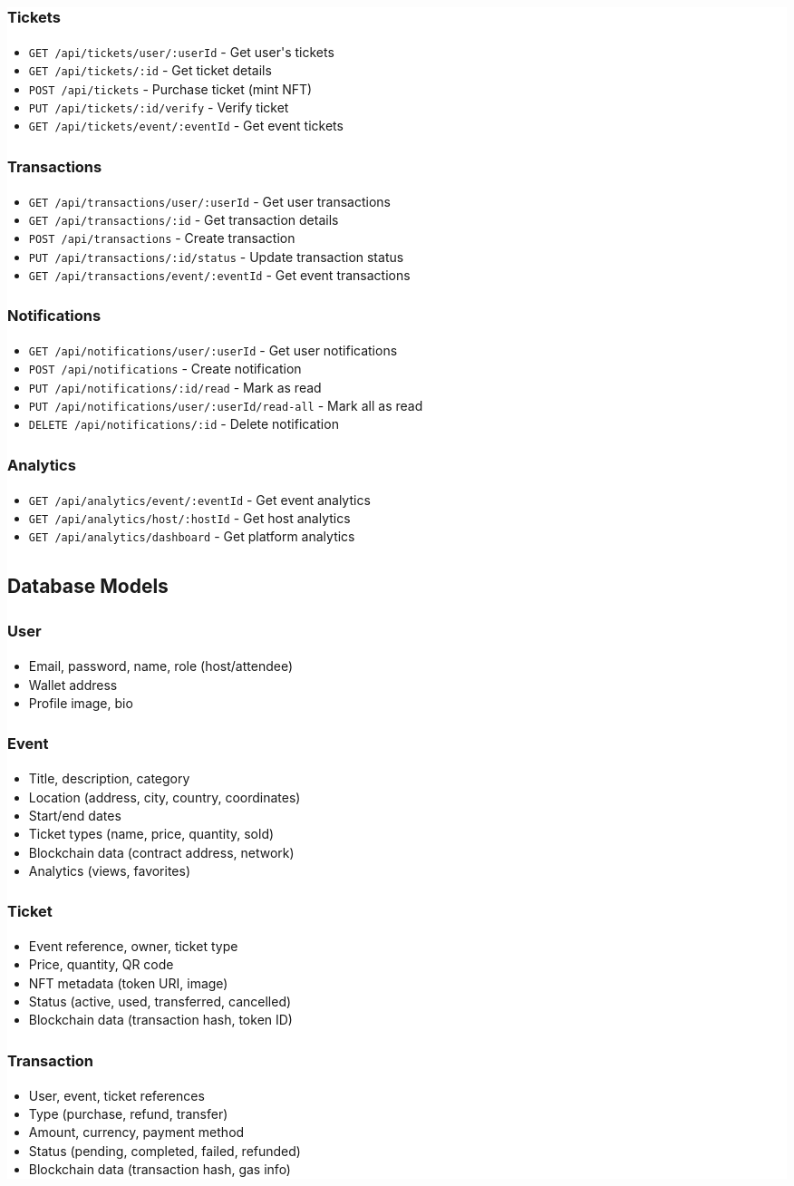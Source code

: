 ### Tickets
- `GET /api/tickets/user/:userId` - Get user's tickets
- `GET /api/tickets/:id` - Get ticket details
- `POST /api/tickets` - Purchase ticket (mint NFT)
- `PUT /api/tickets/:id/verify` - Verify ticket
- `GET /api/tickets/event/:eventId` - Get event tickets

### Transactions
- `GET /api/transactions/user/:userId` - Get user transactions
- `GET /api/transactions/:id` - Get transaction details
- `POST /api/transactions` - Create transaction
- `PUT /api/transactions/:id/status` - Update transaction status
- `GET /api/transactions/event/:eventId` - Get event transactions

### Notifications
- `GET /api/notifications/user/:userId` - Get user notifications
- `POST /api/notifications` - Create notification
- `PUT /api/notifications/:id/read` - Mark as read
- `PUT /api/notifications/user/:userId/read-all` - Mark all as read
- `DELETE /api/notifications/:id` - Delete notification

### Analytics
- `GET /api/analytics/event/:eventId` - Get event analytics
- `GET /api/analytics/host/:hostId` - Get host analytics
- `GET /api/analytics/dashboard` - Get platform analytics

## Database Models

### User
- Email, password, name, role (host/attendee)
- Wallet address
- Profile image, bio

### Event
- Title, description, category
- Location (address, city, country, coordinates)
- Start/end dates
- Ticket types (name, price, quantity, sold)
- Blockchain data (contract address, network)
- Analytics (views, favorites)

### Ticket
- Event reference, owner, ticket type
- Price, quantity, QR code
- NFT metadata (token URI, image)
- Status (active, used, transferred, cancelled)
- Blockchain data (transaction hash, token ID)

### Transaction
- User, event, ticket references
- Type (purchase, refund, transfer)
- Amount, currency, payment method
- Status (pending, completed, failed, refunded)
- Blockchain data (transaction hash, gas info)
